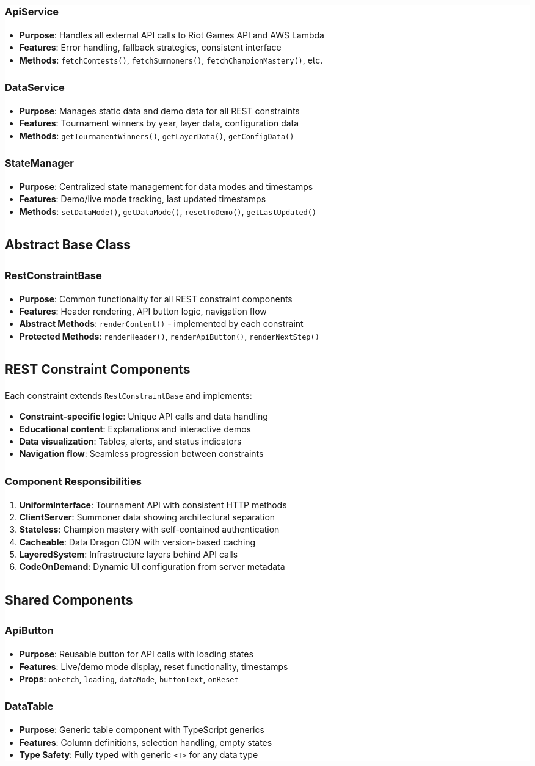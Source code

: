 ### ApiService
- **Purpose**: Handles all external API calls to Riot Games API and AWS Lambda
- **Features**: Error handling, fallback strategies, consistent interface
- **Methods**: `fetchContests()`, `fetchSummoners()`, `fetchChampionMastery()`, etc.

### DataService  
- **Purpose**: Manages static data and demo data for all REST constraints
- **Features**: Tournament winners by year, layer data, configuration data
- **Methods**: `getTournamentWinners()`, `getLayerData()`, `getConfigData()`

### StateManager
- **Purpose**: Centralized state management for data modes and timestamps
- **Features**: Demo/live mode tracking, last updated timestamps
- **Methods**: `setDataMode()`, `getDataMode()`, `resetToDemo()`, `getLastUpdated()`

## Abstract Base Class

### RestConstraintBase
- **Purpose**: Common functionality for all REST constraint components
- **Features**: Header rendering, API button logic, navigation flow
- **Abstract Methods**: `renderContent()` - implemented by each constraint
- **Protected Methods**: `renderHeader()`, `renderApiButton()`, `renderNextStep()`

## REST Constraint Components

Each constraint extends `RestConstraintBase` and implements:
- **Constraint-specific logic**: Unique API calls and data handling
- **Educational content**: Explanations and interactive demos
- **Data visualization**: Tables, alerts, and status indicators
- **Navigation flow**: Seamless progression between constraints

### Component Responsibilities
1. **UniformInterface**: Tournament API with consistent HTTP methods
2. **ClientServer**: Summoner data showing architectural separation  
3. **Stateless**: Champion mastery with self-contained authentication
4. **Cacheable**: Data Dragon CDN with version-based caching
5. **LayeredSystem**: Infrastructure layers behind API calls
6. **CodeOnDemand**: Dynamic UI configuration from server metadata

## Shared Components

### ApiButton
- **Purpose**: Reusable button for API calls with loading states
- **Features**: Live/demo mode display, reset functionality, timestamps
- **Props**: `onFetch`, `loading`, `dataMode`, `buttonText`, `onReset`

### DataTable<T>
- **Purpose**: Generic table component with TypeScript generics
- **Features**: Column definitions, selection handling, empty states
- **Type Safety**: Fully typed with generic `<T>` for any data type
